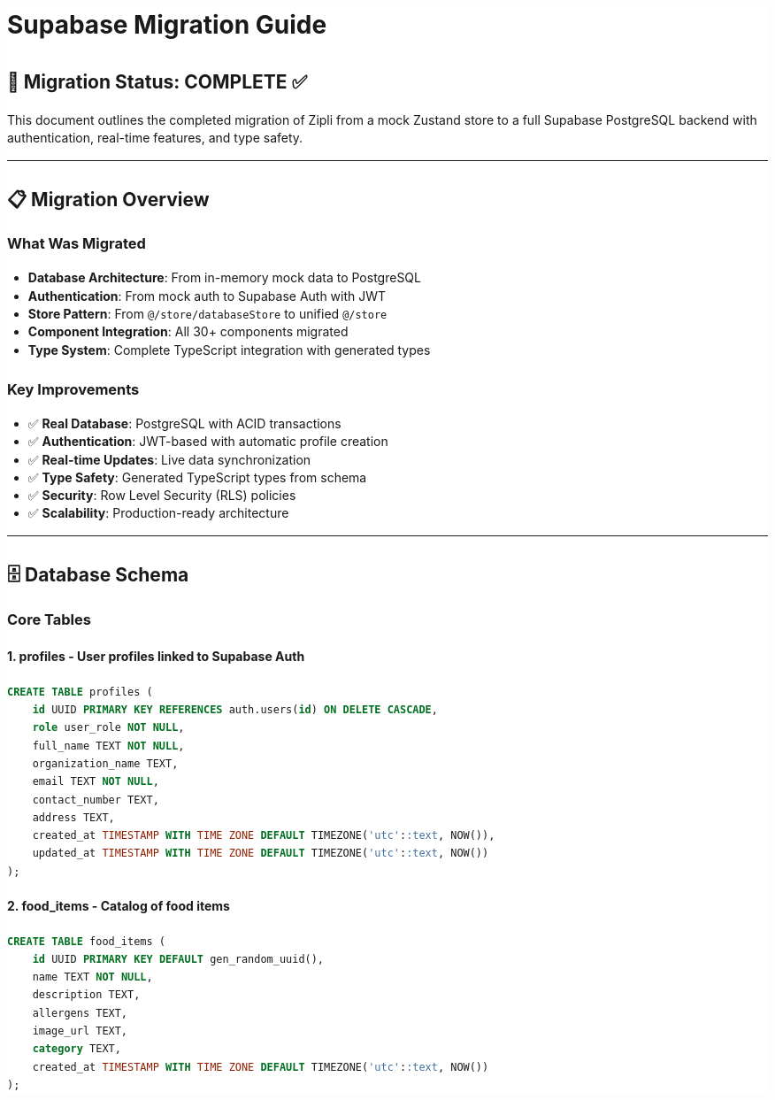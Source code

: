 # Supabase Migration Guide

## 🚀 Migration Status: COMPLETE ✅

This document outlines the completed migration of Zipli from a mock Zustand store to a full Supabase PostgreSQL backend with authentication, real-time features, and type safety.

---

## 📋 Migration Overview

### What Was Migrated
- **Database Architecture**: From in-memory mock data to PostgreSQL
- **Authentication**: From mock auth to Supabase Auth with JWT
- **Store Pattern**: From `@/store/databaseStore` to unified `@/store`
- **Component Integration**: All 30+ components migrated
- **Type System**: Complete TypeScript integration with generated types

### Key Improvements
- ✅ **Real Database**: PostgreSQL with ACID transactions
- ✅ **Authentication**: JWT-based with automatic profile creation
- ✅ **Real-time Updates**: Live data synchronization
- ✅ **Type Safety**: Generated TypeScript types from schema
- ✅ **Security**: Row Level Security (RLS) policies
- ✅ **Scalability**: Production-ready architecture

---

## 🗄️ Database Schema

### Core Tables

#### 1. **profiles** - User profiles linked to Supabase Auth
```sql
CREATE TABLE profiles (
    id UUID PRIMARY KEY REFERENCES auth.users(id) ON DELETE CASCADE,
    role user_role NOT NULL,
    full_name TEXT NOT NULL,
    organization_name TEXT,
    email TEXT NOT NULL,
    contact_number TEXT,
    address TEXT,
    created_at TIMESTAMP WITH TIME ZONE DEFAULT TIMEZONE('utc'::text, NOW()),
    updated_at TIMESTAMP WITH TIME ZONE DEFAULT TIMEZONE('utc'::text, NOW())
);
```

#### 2. **food_items** - Catalog of food items
```sql
CREATE TABLE food_items (
    id UUID PRIMARY KEY DEFAULT gen_random_uuid(),
    name TEXT NOT NULL,
    description TEXT,
    allergens TEXT,
    image_url TEXT,
    category TEXT,
    created_at TIMESTAMP WITH TIME ZONE DEFAULT TIMEZONE('utc'::text, NOW())
);
```
